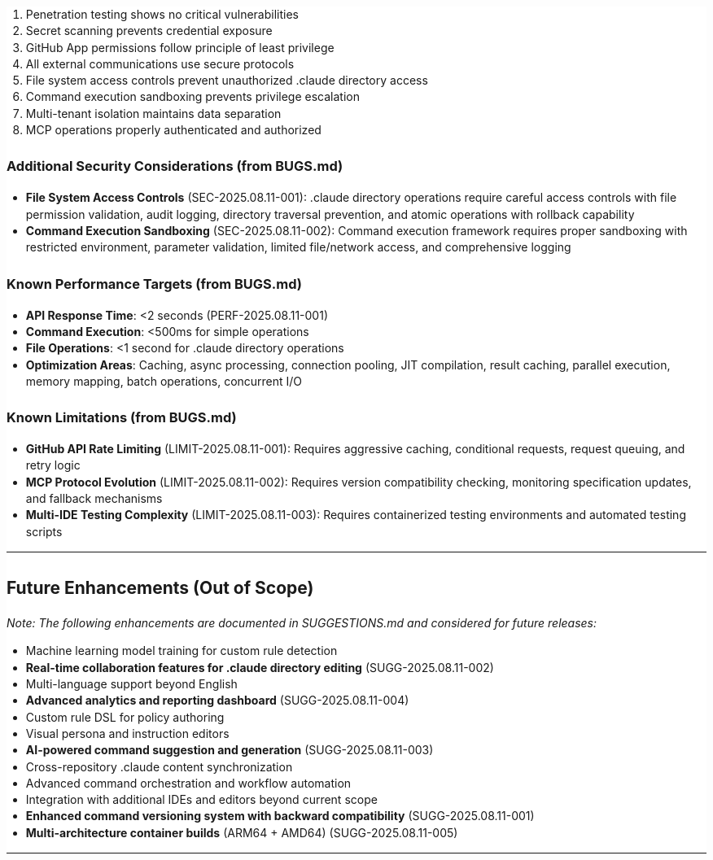 1. Penetration testing shows no critical vulnerabilities
2. Secret scanning prevents credential exposure
3. GitHub App permissions follow principle of least privilege
4. All external communications use secure protocols
5. File system access controls prevent unauthorized .claude directory access
6. Command execution sandboxing prevents privilege escalation
7. Multi-tenant isolation maintains data separation
8. MCP operations properly authenticated and authorized

### Additional Security Considerations (from BUGS.md)

- **File System Access Controls** (SEC-2025.08.11-001): .claude directory operations require careful access controls with file permission validation, audit logging, directory traversal prevention, and atomic operations with rollback capability
- **Command Execution Sandboxing** (SEC-2025.08.11-002): Command execution framework requires proper sandboxing with restricted environment, parameter validation, limited file/network access, and comprehensive logging

### Known Performance Targets (from BUGS.md)

- **API Response Time**: <2 seconds (PERF-2025.08.11-001)
- **Command Execution**: <500ms for simple operations
- **File Operations**: <1 second for .claude directory operations
- **Optimization Areas**: Caching, async processing, connection pooling, JIT compilation, result caching, parallel execution, memory mapping, batch operations, concurrent I/O

### Known Limitations (from BUGS.md)

- **GitHub API Rate Limiting** (LIMIT-2025.08.11-001): Requires aggressive caching, conditional requests, request queuing, and retry logic
- **MCP Protocol Evolution** (LIMIT-2025.08.11-002): Requires version compatibility checking, monitoring specification updates, and fallback mechanisms
- **Multi-IDE Testing Complexity** (LIMIT-2025.08.11-003): Requires containerized testing environments and automated testing scripts

---

## Future Enhancements (Out of Scope)

*Note: The following enhancements are documented in SUGGESTIONS.md and considered for future releases:*

- Machine learning model training for custom rule detection
- **Real-time collaboration features for .claude directory editing** (SUGG-2025.08.11-002)
- Multi-language support beyond English
- **Advanced analytics and reporting dashboard** (SUGG-2025.08.11-004)
- Custom rule DSL for policy authoring
- Visual persona and instruction editors
- **AI-powered command suggestion and generation** (SUGG-2025.08.11-003)
- Cross-repository .claude content synchronization
- Advanced command orchestration and workflow automation
- Integration with additional IDEs and editors beyond current scope
- **Enhanced command versioning system with backward compatibility** (SUGG-2025.08.11-001)
- **Multi-architecture container builds** (ARM64 + AMD64) (SUGG-2025.08.11-005)

---